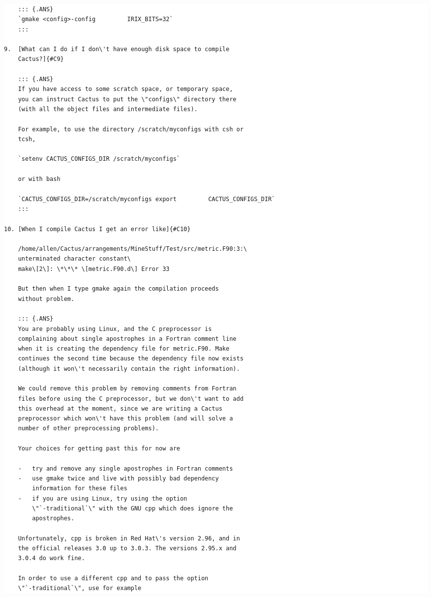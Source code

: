         ::: {.ANS}
        `gmake <config>-config         IRIX_BITS=32`
        :::

    9.  [What can I do if I don\'t have enough disk space to compile
        Cactus?]{#C9}

        ::: {.ANS}
        If you have access to some scratch space, or temporary space,
        you can instruct Cactus to put the \"configs\" directory there
        (with all the object files and intermediate files).

        For example, to use the directory /scratch/myconfigs with csh or
        tcsh,

        `setenv CACTUS_CONFIGS_DIR /scratch/myconfigs`

        or with bash

        `CACTUS_CONFIGS_DIR=/scratch/myconfigs export         CACTUS_CONFIGS_DIR`
        :::

    10. [When I compile Cactus I get an error like]{#C10}

        /home/allen/Cactus/arrangements/MineStuff/Test/src/metric.F90:3:\
        unterminated character constant\
        make\[2\]: \*\*\* \[metric.F90.d\] Error 33

        But then when I type gmake again the compilation proceeds
        without problem.

        ::: {.ANS}
        You are probably using Linux, and the C preprocessor is
        complaining about single apostrophes in a Fortran comment line
        when it is creating the dependency file for metric.F90. Make
        continues the second time because the dependency file now exists
        (although it won\'t necessarily contain the right information).

        We could remove this problem by removing comments from Fortran
        files before using the C preprocessor, but we don\'t want to add
        this overhead at the moment, since we are writing a Cactus
        preprocessor which won\'t have this problem (and will solve a
        number of other preprocessing problems).

        Your choices for getting past this for now are

        -   try and remove any single apostrophes in Fortran comments
        -   use gmake twice and live with possibly bad dependency
            information for these files
        -   if you are using Linux, try using the option
            \"`-traditional`\" with the GNU cpp which does ignore the
            apostrophes.

        Unfortunately, cpp is broken in Red Hat\'s version 2.96, and in
        the official releases 3.0 up to 3.0.3. The versions 2.95.x and
        3.0.4 do work fine.

        In order to use a different cpp and to pass the option
        \"`-traditional`\", use for example
